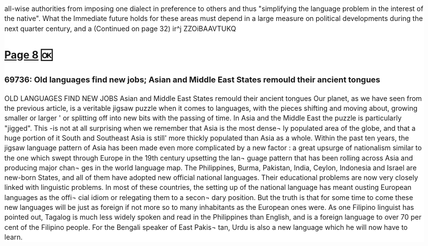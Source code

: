 all-wise authorities from imposing one
dialect in preference to others and thus
"simplifying the language problem in the
interest of the native".
What the Immediate future holds
for these areas must depend in a
large measure on political developments
during the next quarter century, and a
(Continued on page 32)
ir^j ZZOiBAAVTUKQ
## [Page 8](https://demo.humlab.umu.se/courier/078140engo.pdf#page=8) 🆗
### 69736: Old languages find new jobs; Asian and Middle East States remould their ancient tongues
OLD LANGUAGES FIND NEW JOBS
Asian and Middle East States remould their ancient tongues
Our planet, as we have seen from
the previous article, is a veritable
jigsaw puzzle when it comes to
languages, with the pieces shifting and
moving about, growing smaller or larger
' or splitting off into new bits with the
passing of time. In Asia and the Middle
East the puzzle is particularly "jigged".
This -is not at all surprising when we
remember that Asia is the most dense¬
ly populated area of the globe, and
that a huge portion of it South and
Southeast Asia is still' more thickly
populated than Asia as a whole.
Within the past ten years, the jigsaw
language pattern of Asia has been made
even more complicated by a new factor :
a great upsurge of nationalism similar
to the one which swept through Europe
in the 19th century upsetting the lan¬
guage pattern that has been rolling
across Asia and producing major chan¬
ges in the world language map.
The Philippines, Burma, Pakistan,
India, Ceylon, Indonesia and Israel are
new-born States, and all of them have
adopted new official national languages.
Their educational problems are now very
closely linked with linguistic problems.
In most of these countries, the setting
up of the national language has meant
ousting European languages as the offi¬
cial idiom or relegating them to a secon¬
dary position. But the truth is that for
some time to come these new languages
will be just as foreign if not more so
to many inhabitants as the European
ones were.
As one Filipino linguist has pointed
out, Tagalog is much less widely spoken
and read in the Philippines than
English, and is a foreign language to
over 70 per cent of the Filipino people.
For the Bengali speaker of East Pakis¬
tan, Urdu is also a new language which
he will now have to learn.